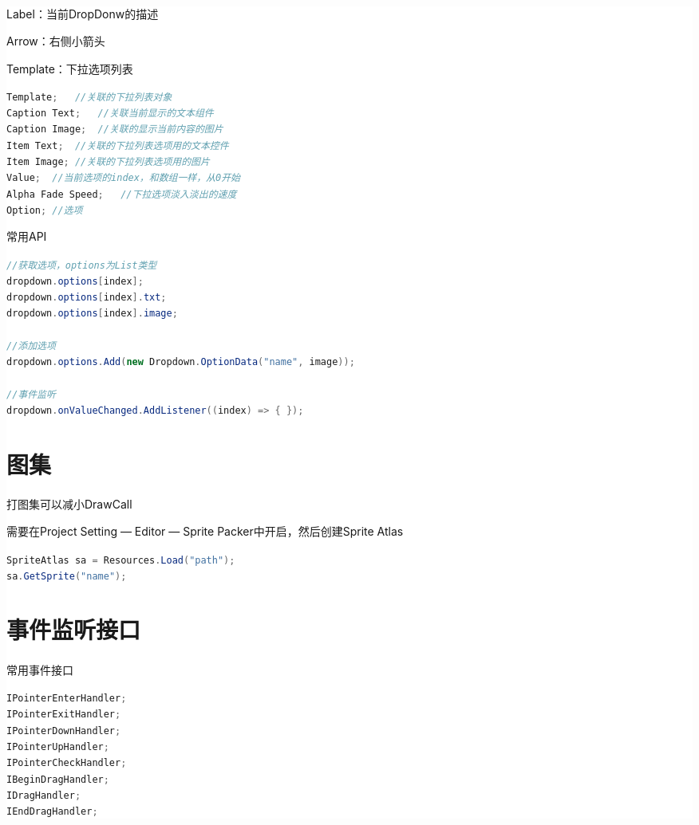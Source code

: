 Label：当前DropDonw的描述

Arrow：右侧小箭头

Template：下拉选项列表

```C#
Template;	//关联的下拉列表对象
Caption Text;	//关联当前显示的文本组件
Caption Image;	//关联的显示当前内容的图片
Item Text;	//关联的下拉列表选项用的文本控件
Item Image;	//关联的下拉列表选项用的图片
Value;	//当前选项的index，和数组一样，从0开始
Alpha Fade Speed;	//下拉选项淡入淡出的速度
Option;	//选项
```

常用API

```C#
//获取选项，options为List类型
dropdown.options[index];
dropdown.options[index].txt;
dropdown.options[index].image;

//添加选项
dropdown.options.Add(new Dropdown.OptionData("name", image));

//事件监听
dropdown.onValueChanged.AddListener((index) => { });
```



# 图集

打图集可以减小DrawCall

需要在Project Setting — Editor — Sprite Packer中开启，然后创建Sprite Atlas

```C#
SpriteAtlas sa = Resources.Load("path");
sa.GetSprite("name");
```



# 事件监听接口

常用事件接口

```C#
IPointerEnterHandler;
IPointerExitHandler;
IPointerDownHandler;
IPointerUpHandler;
IPointerCheckHandler;
IBeginDragHandler;
IDragHandler;
IEndDragHandler;
```

